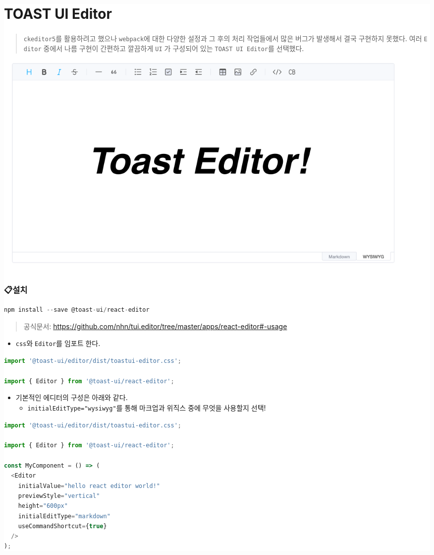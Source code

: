 # TOAST UI Editor

> `ckeditor5`를 활용하려고 했으나 `webpack`에 대한 다양한 설정과 그 후의 처리 작업들에서 많은 버그가 발생해서 결국 구현하지 못했다. 여러 `Editor` 중에서 나름 구현이 간편하고 깔끔하게 `UI` 가 구성되어 있는 `TOAST UI Editor`를 선택했다.

![image-20230122103719576](assets/image-20230122103719576.png)

### 📋설치

```js
npm install --save @toast-ui/react-editor
```

> 공식문서: https://github.com/nhn/tui.editor/tree/master/apps/react-editor#-usage



- `css`와 `Editor`를 임포트 한다.

```js
import '@toast-ui/editor/dist/toastui-editor.css';

import { Editor } from '@toast-ui/react-editor';
```



- 기본적인 에디터의 구성은 아래와 같다.
  - `initialEditType="wysiwyg"`를 통해 마크업과 위직스 중에 무엇을 사용할지 선택!

```js
import '@toast-ui/editor/dist/toastui-editor.css';

import { Editor } from '@toast-ui/react-editor';

const MyComponent = () => (
  <Editor
    initialValue="hello react editor world!"
    previewStyle="vertical"
    height="600px"
    initialEditType="markdown"
    useCommandShortcut={true}
  />
);
```
